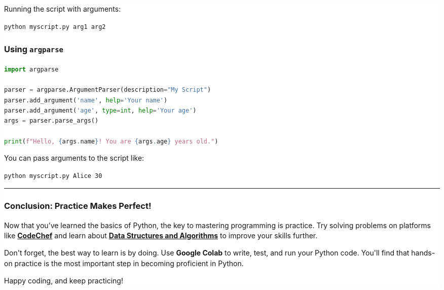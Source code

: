 Running the script with arguments:

```bash
python myscript.py arg1 arg2

```

### Using `argparse`

```python
import argparse

parser = argparse.ArgumentParser(description="My Script")
parser.add_argument('name', help='Your name')
parser.add_argument('age', type=int, help='Your age')
args = parser.parse_args()

print(f"Hello, {args.name}! You are {args.age} years old.")

```

You can pass arguments to the script like:

```bash
python myscript.py Alice 30

```

---

### **Conclusion: Practice Makes Perfect!**

Now that you’ve learned the basics of Python, the key to mastering programming is practice. Try solving problems on platforms like [**CodeChef**](https://www.codechef.com/practice-old) and learn about [**Data Structures and Algorithms**](https://www.geeksforgeeks.org/data-structures/) to improve your skills further.

Don't forget, the best way to learn is by doing. Use **Google Colab** to write, test, and run your Python code. You'll find that hands-on practice is the most important step in becoming proficient in Python.

Happy coding, and keep practicing!